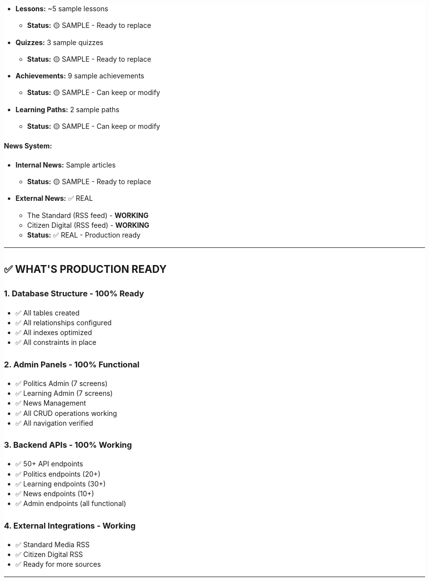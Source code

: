 - **Lessons:** ~5 sample lessons
  - **Status:** 🟡 SAMPLE - Ready to replace

- **Quizzes:** 3 sample quizzes
  - **Status:** 🟡 SAMPLE - Ready to replace

- **Achievements:** 9 sample achievements
  - **Status:** 🟡 SAMPLE - Can keep or modify

- **Learning Paths:** 2 sample paths
  - **Status:** 🟡 SAMPLE - Can keep or modify

#### News System:
- **Internal News:** Sample articles
  - **Status:** 🟡 SAMPLE - Ready to replace

- **External News:** ✅ REAL
  - The Standard (RSS feed) - **WORKING**
  - Citizen Digital (RSS feed) - **WORKING**
  - **Status:** ✅ REAL - Production ready

---

## ✅ WHAT'S PRODUCTION READY

### 1. Database Structure - 100% Ready
- ✅ All tables created
- ✅ All relationships configured
- ✅ All indexes optimized
- ✅ All constraints in place

### 2. Admin Panels - 100% Functional
- ✅ Politics Admin (7 screens)
- ✅ Learning Admin (7 screens)
- ✅ News Management
- ✅ All CRUD operations working
- ✅ All navigation verified

### 3. Backend APIs - 100% Working
- ✅ 50+ API endpoints
- ✅ Politics endpoints (20+)
- ✅ Learning endpoints (30+)
- ✅ News endpoints (10+)
- ✅ Admin endpoints (all functional)

### 4. External Integrations - Working
- ✅ Standard Media RSS
- ✅ Citizen Digital RSS
- ✅ Ready for more sources

---
